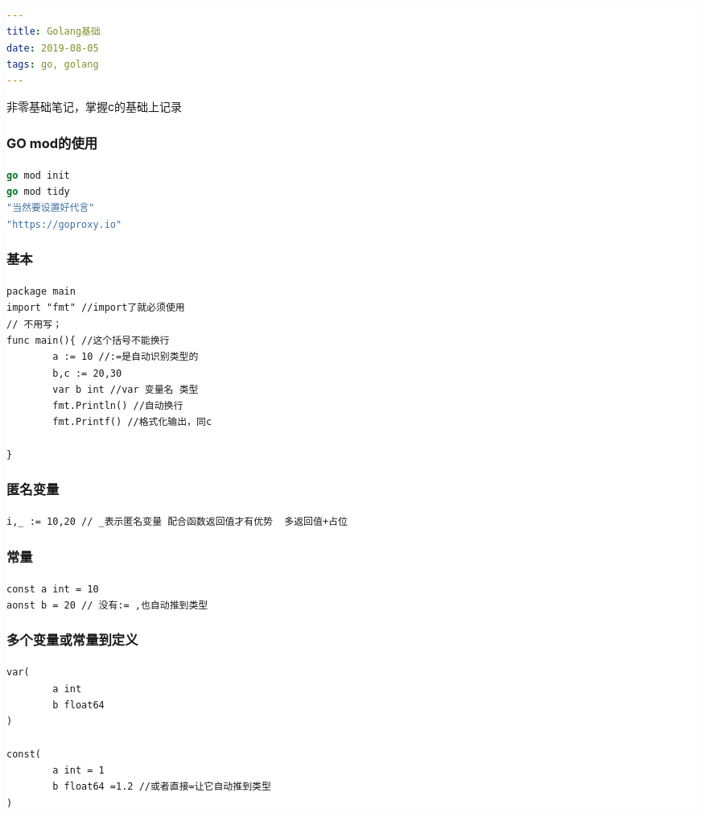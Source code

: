 ```yaml
---
title: Golang基础
date: 2019-08-05
tags: go, golang
---
```


非零基础笔记，掌握c的基础上记录

### GO mod的使用
``` go
go mod init
go mod tidy
"当然要设置好代言"
"https://goproxy.io"
```

### 基本

``` 
package main
import "fmt" //import了就必须使用
// 不用写；
func main(){ //这个括号不能换行
		a := 10 //:=是自动识别类型的
		b,c := 20,30
		var b int //var 变量名 类型
		fmt.Println() //自动换行
		fmt.Printf() //格式化输出，同c
		 
}

```

### 匿名变量

``` 
i,_ := 10,20 // _表示匿名变量 配合函数返回值才有优势  多返回值+占位
```

### 常量

``` 
const a int = 10
aonst b = 20 // 没有:= ,也自动推到类型
```

### 多个变量或常量到定义

``` 
var(
		a int
		b float64
)

const(
		a int = 1
		b float64 =1.2 //或者直接=让它自动推到类型
)
```
